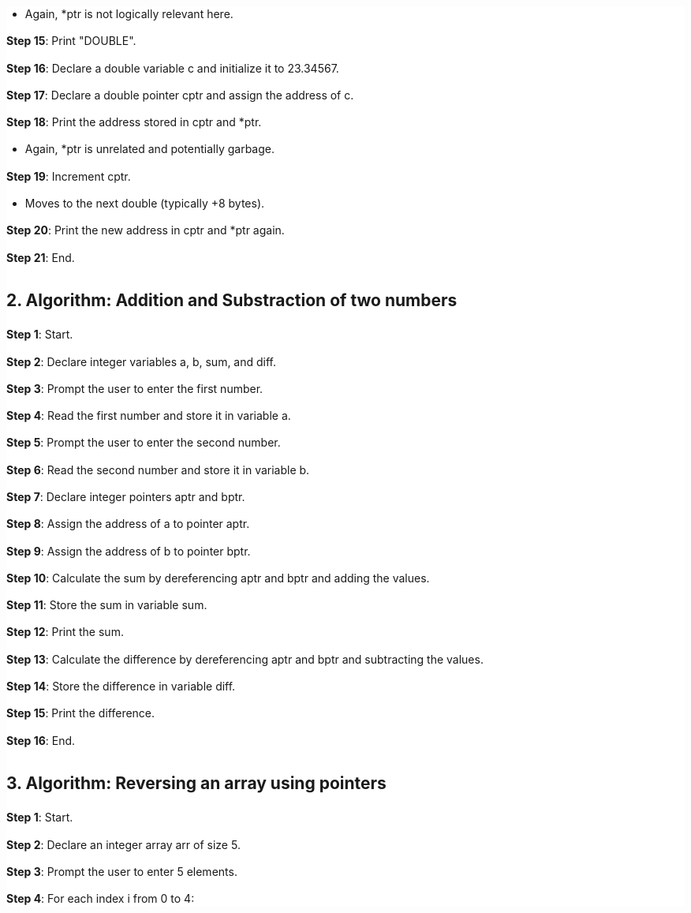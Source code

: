 - Again, *ptr is not logically relevant here.

**Step 15**: Print "DOUBLE".

**Step 16**: Declare a double variable c and initialize it to 23.34567.

**Step 17**: Declare a double pointer cptr and assign the address of c.

**Step 18**: Print the address stored in cptr and *ptr.

- Again, *ptr is unrelated and potentially garbage.

**Step 19**: Increment cptr.

- Moves to the next double (typically +8 bytes).

**Step 20**: Print the new address in cptr and *ptr again.

**Step 21**: End.

## 2. Algorithm: Addition and Substraction of two numbers

**Step 1**: Start.

**Step 2**: Declare integer variables a, b, sum, and diff.

**Step 3**: Prompt the user to enter the first number.

**Step 4**: Read the first number and store it in variable a.

**Step 5**: Prompt the user to enter the second number.

**Step 6**: Read the second number and store it in variable b.

**Step 7**: Declare integer pointers aptr and bptr.

**Step 8**: Assign the address of a to pointer aptr.

**Step 9**: Assign the address of b to pointer bptr.

**Step 10**: Calculate the sum by dereferencing aptr and bptr and adding the values.

**Step 11**: Store the sum in variable sum.

**Step 12**: Print the sum.

**Step 13**: Calculate the difference by dereferencing aptr and bptr and subtracting the values.

**Step 14**: Store the difference in variable diff.

**Step 15**: Print the difference.

**Step 16**: End.

## 3. Algorithm: Reversing an array using pointers

**Step 1**: Start.

**Step 2**: Declare an integer array arr of size 5.

**Step 3**: Prompt the user to enter 5 elements.

**Step 4**: For each index i from 0 to 4:
